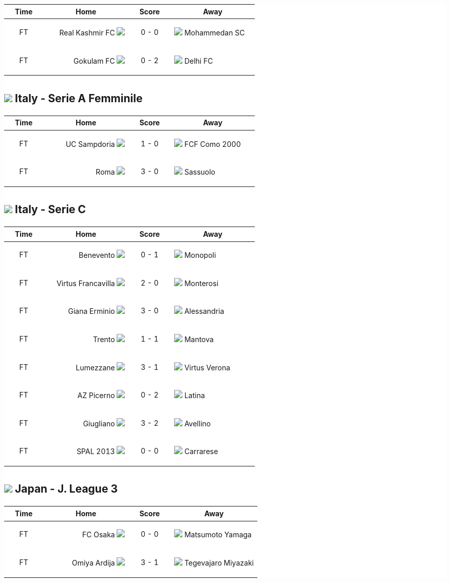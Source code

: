 <div align="center">

&emsp;Time&emsp; | &emsp;&emsp;&emsp;&emsp;Home&emsp;&emsp;&emsp;&emsp; | &emsp;Score&emsp; | &emsp;&emsp;&emsp;&emsp;Away&emsp;&emsp;&emsp;&emsp; |
| ------------ | ------------ | ------------ | ------------ |
| <p align="center">FT</p> | <p align="right">Real Kashmir FC <img src="/static/logos/Real Kashmir FC.png" height="25px"></p> | <p align="center">0 - 0</p> | <p align="left"><img src="/static/logos/Mohammedan SC.png" height="25px"> Mohammedan SC</p> |
| <p align="center">FT</p> | <p align="right">Gokulam FC <img src="/static/logos/Gokulam FC.png" height="25px"></p> | <p align="center">0 - 2</p> | <p align="left"><img src="/static/logos/Delhi FC.png" height="25px"> Delhi FC</p> |
</div>


## <img src="/static/logos/Italy-Serie A Femminile.png" height="25px"> Italy - Serie A Femminile

<div align="center">

&emsp;Time&emsp; | &emsp;&emsp;&emsp;&emsp;Home&emsp;&emsp;&emsp;&emsp; | &emsp;Score&emsp; | &emsp;&emsp;&emsp;&emsp;Away&emsp;&emsp;&emsp;&emsp; |
| ------------ | ------------ | ------------ | ------------ |
| <p align="center">FT</p> | <p align="right">UC Sampdoria <img src="/static/logos/UC Sampdoria.png" height="25px"></p> | <p align="center">1 - 0</p> | <p align="left"><img src="/static/logos/FCF Como 2000.png" height="25px"> FCF Como 2000</p> |
| <p align="center">FT</p> | <p align="right">Roma <img src="/static/logos/Roma.png" height="25px"></p> | <p align="center">3 - 0</p> | <p align="left"><img src="/static/logos/Sassuolo.png" height="25px"> Sassuolo</p> |
</div>


## <img src="/static/logos/Italy-Serie C.png" height="25px"> Italy - Serie C

<div align="center">

&emsp;Time&emsp; | &emsp;&emsp;&emsp;&emsp;Home&emsp;&emsp;&emsp;&emsp; | &emsp;Score&emsp; | &emsp;&emsp;&emsp;&emsp;Away&emsp;&emsp;&emsp;&emsp; |
| ------------ | ------------ | ------------ | ------------ |
| <p align="center">FT</p> | <p align="right">Benevento <img src="/static/logos/Benevento.png" height="25px"></p> | <p align="center">0 - 1</p> | <p align="left"><img src="/static/logos/Monopoli.png" height="25px"> Monopoli</p> |
| <p align="center">FT</p> | <p align="right">Virtus Francavilla <img src="/static/logos/Virtus Francavilla.png" height="25px"></p> | <p align="center">2 - 0</p> | <p align="left"><img src="/static/logos/Monterosi.png" height="25px"> Monterosi</p> |
| <p align="center">FT</p> | <p align="right">Giana Erminio <img src="/static/logos/Giana Erminio.png" height="25px"></p> | <p align="center">3 - 0</p> | <p align="left"><img src="/static/logos/Alessandria.png" height="25px"> Alessandria</p> |
| <p align="center">FT</p> | <p align="right">Trento <img src="/static/logos/Trento.png" height="25px"></p> | <p align="center">1 - 1</p> | <p align="left"><img src="/static/logos/Mantova.png" height="25px"> Mantova</p> |
| <p align="center">FT</p> | <p align="right">Lumezzane <img src="/static/logos/Lumezzane.png" height="25px"></p> | <p align="center">3 - 1</p> | <p align="left"><img src="/static/logos/Virtus Verona.png" height="25px"> Virtus Verona</p> |
| <p align="center">FT</p> | <p align="right">AZ Picerno <img src="/static/logos/AZ Picerno.png" height="25px"></p> | <p align="center">0 - 2</p> | <p align="left"><img src="/static/logos/Latina.png" height="25px"> Latina</p> |
| <p align="center">FT</p> | <p align="right">Giugliano <img src="/static/logos/Giugliano.png" height="25px"></p> | <p align="center">3 - 2</p> | <p align="left"><img src="/static/logos/Avellino.png" height="25px"> Avellino</p> |
| <p align="center">FT</p> | <p align="right">SPAL 2013 <img src="/static/logos/SPAL 2013.png" height="25px"></p> | <p align="center">0 - 0</p> | <p align="left"><img src="/static/logos/Carrarese.png" height="25px"> Carrarese</p> |
</div>


## <img src="/static/logos/Japan-J. League 3.png" height="25px"> Japan - J. League 3

<div align="center">

&emsp;Time&emsp; | &emsp;&emsp;&emsp;&emsp;Home&emsp;&emsp;&emsp;&emsp; | &emsp;Score&emsp; | &emsp;&emsp;&emsp;&emsp;Away&emsp;&emsp;&emsp;&emsp; |
| ------------ | ------------ | ------------ | ------------ |
| <p align="center">FT</p> | <p align="right">FC Osaka <img src="/static/logos/FC Osaka.png" height="25px"></p> | <p align="center">0 - 0</p> | <p align="left"><img src="/static/logos/Matsumoto Yamaga.png" height="25px"> Matsumoto Yamaga</p> |
| <p align="center">FT</p> | <p align="right">Omiya Ardija <img src="/static/logos/Omiya Ardija.png" height="25px"></p> | <p align="center">3 - 1</p> | <p align="left"><img src="/static/logos/Tegevajaro Miyazaki.png" height="25px"> Tegevajaro Miyazaki</p> |
</div>
